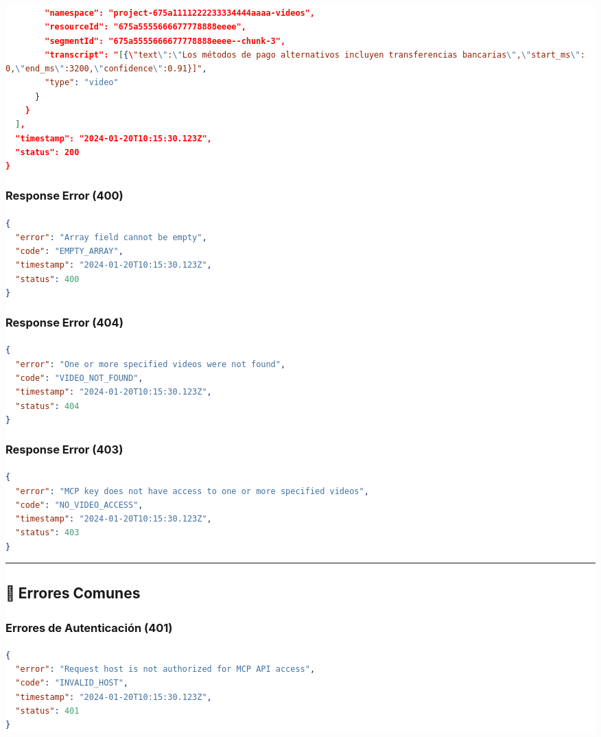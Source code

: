 ```json
        "namespace": "project-675a1111222233334444aaaa-videos", 
        "resourceId": "675a5555666677778888eeee",
        "segmentId": "675a5555666677778888eeee--chunk-3",
        "transcript": "[{\"text\":\"Los métodos de pago alternativos incluyen transferencias bancarias\",\"start_ms\":0,\"end_ms\":3200,\"confidence\":0.91}]",
        "type": "video"
      }
    }
  ],
  "timestamp": "2024-01-20T10:15:30.123Z",
  "status": 200
}
```

### Response Error (400)
```json
{
  "error": "Array field cannot be empty",
  "code": "EMPTY_ARRAY",
  "timestamp": "2024-01-20T10:15:30.123Z",
  "status": 400
}
```

### Response Error (404)
```json
{
  "error": "One or more specified videos were not found",
  "code": "VIDEO_NOT_FOUND",
  "timestamp": "2024-01-20T10:15:30.123Z", 
  "status": 404
}
```

### Response Error (403)
```json
{
  "error": "MCP key does not have access to one or more specified videos",
  "code": "NO_VIDEO_ACCESS",
  "timestamp": "2024-01-20T10:15:30.123Z",
  "status": 403
}
```

---

## 🚨 Errores Comunes

### Errores de Autenticación (401)
```json
{
  "error": "Request host is not authorized for MCP API access",
  "code": "INVALID_HOST",
  "timestamp": "2024-01-20T10:15:30.123Z",
  "status": 401
}
```
